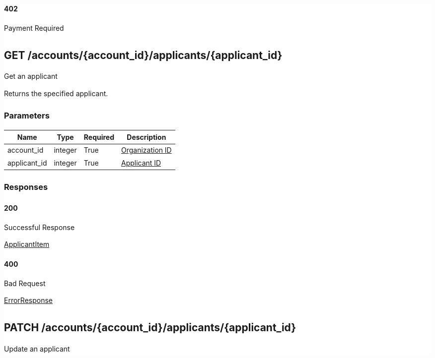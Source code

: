 




#### 402


Payment Required








## GET /accounts/{account_id}/applicants/{applicant_id}

Get an applicant

Returns the specified applicant.


### Parameters

| Name | Type | Required | Description |
|------|------|----------|-------------|
| account_id | integer | True | [Organization ID](/v2/docs#get-/accounts) |
| applicant_id | integer | True | [Applicant ID](/v2/docs#get-/accounts/-account_id-/applicants) |


### Responses

#### 200


Successful Response


[ApplicantItem](#applicantitem)







#### 400


Bad Request


[ErrorResponse](#errorresponse)







## PATCH /accounts/{account_id}/applicants/{applicant_id}

Update an applicant
